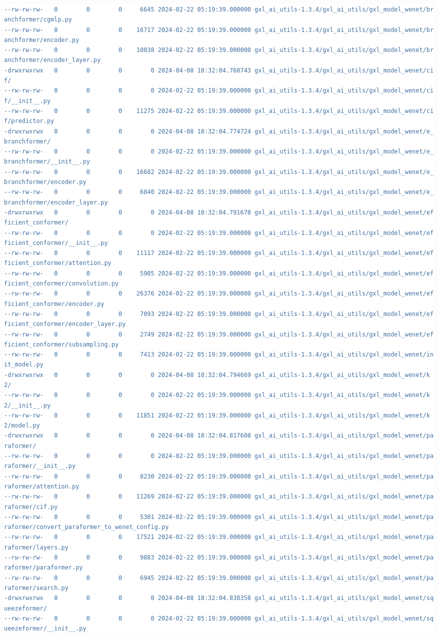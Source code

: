 ```diff
--rw-rw-rw-   0        0        0     6645 2024-02-22 05:19:39.000000 gxl_ai_utils-1.3.4/gxl_ai_utils/gxl_model_wenet/branchformer/cgmlp.py
--rw-rw-rw-   0        0        0    16717 2024-02-22 05:19:39.000000 gxl_ai_utils-1.3.4/gxl_ai_utils/gxl_model_wenet/branchformer/encoder.py
--rw-rw-rw-   0        0        0    10038 2024-02-22 05:19:39.000000 gxl_ai_utils-1.3.4/gxl_ai_utils/gxl_model_wenet/branchformer/encoder_layer.py
-drwxrwxrwx   0        0        0        0 2024-04-08 18:32:04.768743 gxl_ai_utils-1.3.4/gxl_ai_utils/gxl_model_wenet/cif/
--rw-rw-rw-   0        0        0        0 2024-02-22 05:19:39.000000 gxl_ai_utils-1.3.4/gxl_ai_utils/gxl_model_wenet/cif/__init__.py
--rw-rw-rw-   0        0        0    11275 2024-02-22 05:19:39.000000 gxl_ai_utils-1.3.4/gxl_ai_utils/gxl_model_wenet/cif/predictor.py
-drwxrwxrwx   0        0        0        0 2024-04-08 18:32:04.774724 gxl_ai_utils-1.3.4/gxl_ai_utils/gxl_model_wenet/e_branchformer/
--rw-rw-rw-   0        0        0        0 2024-02-22 05:19:39.000000 gxl_ai_utils-1.3.4/gxl_ai_utils/gxl_model_wenet/e_branchformer/__init__.py
--rw-rw-rw-   0        0        0    16682 2024-02-22 05:19:39.000000 gxl_ai_utils-1.3.4/gxl_ai_utils/gxl_model_wenet/e_branchformer/encoder.py
--rw-rw-rw-   0        0        0     6840 2024-02-22 05:19:39.000000 gxl_ai_utils-1.3.4/gxl_ai_utils/gxl_model_wenet/e_branchformer/encoder_layer.py
-drwxrwxrwx   0        0        0        0 2024-04-08 18:32:04.791678 gxl_ai_utils-1.3.4/gxl_ai_utils/gxl_model_wenet/efficient_conformer/
--rw-rw-rw-   0        0        0        0 2024-02-22 05:19:39.000000 gxl_ai_utils-1.3.4/gxl_ai_utils/gxl_model_wenet/efficient_conformer/__init__.py
--rw-rw-rw-   0        0        0    11117 2024-02-22 05:19:39.000000 gxl_ai_utils-1.3.4/gxl_ai_utils/gxl_model_wenet/efficient_conformer/attention.py
--rw-rw-rw-   0        0        0     5905 2024-02-22 05:19:39.000000 gxl_ai_utils-1.3.4/gxl_ai_utils/gxl_model_wenet/efficient_conformer/convolution.py
--rw-rw-rw-   0        0        0    26376 2024-02-22 05:19:39.000000 gxl_ai_utils-1.3.4/gxl_ai_utils/gxl_model_wenet/efficient_conformer/encoder.py
--rw-rw-rw-   0        0        0     7093 2024-02-22 05:19:39.000000 gxl_ai_utils-1.3.4/gxl_ai_utils/gxl_model_wenet/efficient_conformer/encoder_layer.py
--rw-rw-rw-   0        0        0     2749 2024-02-22 05:19:39.000000 gxl_ai_utils-1.3.4/gxl_ai_utils/gxl_model_wenet/efficient_conformer/subsampling.py
--rw-rw-rw-   0        0        0     7413 2024-02-22 05:19:39.000000 gxl_ai_utils-1.3.4/gxl_ai_utils/gxl_model_wenet/init_model.py
-drwxrwxrwx   0        0        0        0 2024-04-08 18:32:04.794669 gxl_ai_utils-1.3.4/gxl_ai_utils/gxl_model_wenet/k2/
--rw-rw-rw-   0        0        0        0 2024-02-22 05:19:39.000000 gxl_ai_utils-1.3.4/gxl_ai_utils/gxl_model_wenet/k2/__init__.py
--rw-rw-rw-   0        0        0    11851 2024-02-22 05:19:39.000000 gxl_ai_utils-1.3.4/gxl_ai_utils/gxl_model_wenet/k2/model.py
-drwxrwxrwx   0        0        0        0 2024-04-08 18:32:04.817608 gxl_ai_utils-1.3.4/gxl_ai_utils/gxl_model_wenet/paraformer/
--rw-rw-rw-   0        0        0        0 2024-02-22 05:19:39.000000 gxl_ai_utils-1.3.4/gxl_ai_utils/gxl_model_wenet/paraformer/__init__.py
--rw-rw-rw-   0        0        0     8230 2024-02-22 05:19:39.000000 gxl_ai_utils-1.3.4/gxl_ai_utils/gxl_model_wenet/paraformer/attention.py
--rw-rw-rw-   0        0        0    11269 2024-02-22 05:19:39.000000 gxl_ai_utils-1.3.4/gxl_ai_utils/gxl_model_wenet/paraformer/cif.py
--rw-rw-rw-   0        0        0     5301 2024-02-22 05:19:39.000000 gxl_ai_utils-1.3.4/gxl_ai_utils/gxl_model_wenet/paraformer/convert_paraformer_to_wenet_config.py
--rw-rw-rw-   0        0        0    17521 2024-02-22 05:19:39.000000 gxl_ai_utils-1.3.4/gxl_ai_utils/gxl_model_wenet/paraformer/layers.py
--rw-rw-rw-   0        0        0     9883 2024-02-22 05:19:39.000000 gxl_ai_utils-1.3.4/gxl_ai_utils/gxl_model_wenet/paraformer/paraformer.py
--rw-rw-rw-   0        0        0     6945 2024-02-22 05:19:39.000000 gxl_ai_utils-1.3.4/gxl_ai_utils/gxl_model_wenet/paraformer/search.py
-drwxrwxrwx   0        0        0        0 2024-04-08 18:32:04.838358 gxl_ai_utils-1.3.4/gxl_ai_utils/gxl_model_wenet/squeezeformer/
--rw-rw-rw-   0        0        0        0 2024-02-22 05:19:39.000000 gxl_ai_utils-1.3.4/gxl_ai_utils/gxl_model_wenet/squeezeformer/__init__.py
```